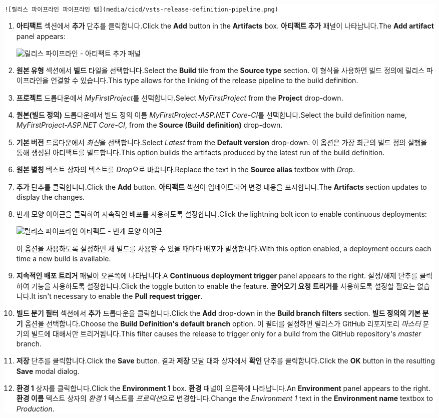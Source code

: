     ![릴리스 파이프라인 파이프라인 탭](media/cicd/vsts-release-definition-pipeline.png)

1. <span data-ttu-id="9d4f0-217">**아티팩트** 섹션에서 **추가** 단추를 클릭합니다.</span><span class="sxs-lookup"><span data-stu-id="9d4f0-217">Click the **Add** button in the **Artifacts** box.</span></span> <span data-ttu-id="9d4f0-218">**아티팩트 추가** 패널이 나타납니다.</span><span class="sxs-lookup"><span data-stu-id="9d4f0-218">The **Add artifact** panel appears:</span></span>

    ![릴리스 파이프라인 - 아티팩트 추가 패널](media/cicd/vsts-release-add-artifact.png)

1. <span data-ttu-id="9d4f0-220">**원본 유형** 섹션에서 **빌드** 타일을 선택합니다.</span><span class="sxs-lookup"><span data-stu-id="9d4f0-220">Select the **Build** tile from the **Source type** section.</span></span> <span data-ttu-id="9d4f0-221">이 형식을 사용하면 빌드 정의에 릴리스 파이프라인을 연결할 수 있습니다.</span><span class="sxs-lookup"><span data-stu-id="9d4f0-221">This type allows for the linking of the release pipeline to the build definition.</span></span>
1. <span data-ttu-id="9d4f0-222">**프로젝트** 드롭다운에서 *MyFirstProject*를 선택합니다.</span><span class="sxs-lookup"><span data-stu-id="9d4f0-222">Select *MyFirstProject* from the **Project** drop-down.</span></span>
1. <span data-ttu-id="9d4f0-223">**원본(빌드 정의)** 드롭다운에서 빌드 정의 이름 *MyFirstProject-ASP.NET Core-CI*를 선택합니다.</span><span class="sxs-lookup"><span data-stu-id="9d4f0-223">Select the build definition name, *MyFirstProject-ASP.NET Core-CI*, from the **Source (Build definition)** drop-down.</span></span>
1. <span data-ttu-id="9d4f0-224">**기본 버전** 드롭다운에서 *최신*을 선택합니다.</span><span class="sxs-lookup"><span data-stu-id="9d4f0-224">Select *Latest* from the **Default version** drop-down.</span></span> <span data-ttu-id="9d4f0-225">이 옵션은 가장 최근의 빌드 정의 실행을 통해 생성된 아티팩트를 빌드합니다.</span><span class="sxs-lookup"><span data-stu-id="9d4f0-225">This option builds the artifacts produced by the latest run of the build definition.</span></span>
1. <span data-ttu-id="9d4f0-226">**원본 별칭** 텍스트 상자의 텍스트를 *Drop*으로 바꿉니다.</span><span class="sxs-lookup"><span data-stu-id="9d4f0-226">Replace the text in the **Source alias** textbox with *Drop*.</span></span>
1. <span data-ttu-id="9d4f0-227">**추가** 단추를 클릭합니다.</span><span class="sxs-lookup"><span data-stu-id="9d4f0-227">Click the **Add** button.</span></span> <span data-ttu-id="9d4f0-228">**아티팩트** 섹션이 업데이트되어 변경 내용을 표시합니다.</span><span class="sxs-lookup"><span data-stu-id="9d4f0-228">The **Artifacts** section updates to display the changes.</span></span>
1. <span data-ttu-id="9d4f0-229">번개 모양 아이콘을 클릭하여 지속적인 배포를 사용하도록 설정합니다.</span><span class="sxs-lookup"><span data-stu-id="9d4f0-229">Click the lightning bolt icon to enable continuous deployments:</span></span>

    ![릴리스 파이프라인 아티팩트 - 번개 모양 아이콘](media/cicd/vsts-artifacts-lightning-bolt.png)

    <span data-ttu-id="9d4f0-231">이 옵션을 사용하도록 설정하면 새 빌드를 사용할 수 있을 때마다 배포가 발생합니다.</span><span class="sxs-lookup"><span data-stu-id="9d4f0-231">With this option enabled, a deployment occurs each time a new build is available.</span></span>
1. <span data-ttu-id="9d4f0-232">**지속적인 배포 트리거** 패널이 오른쪽에 나타납니다.</span><span class="sxs-lookup"><span data-stu-id="9d4f0-232">A **Continuous deployment trigger** panel appears to the right.</span></span> <span data-ttu-id="9d4f0-233">설정/해제 단추를 클릭하여 기능을 사용하도록 설정합니다.</span><span class="sxs-lookup"><span data-stu-id="9d4f0-233">Click the toggle button to enable the feature.</span></span> <span data-ttu-id="9d4f0-234">**끌어오기 요청 트리거**를 사용하도록 설정할 필요는 없습니다.</span><span class="sxs-lookup"><span data-stu-id="9d4f0-234">It isn't necessary to enable the **Pull request trigger**.</span></span>
1. <span data-ttu-id="9d4f0-235">**빌드 분기 필터** 섹션에서 **추가** 드롭다운을 클릭합니다.</span><span class="sxs-lookup"><span data-stu-id="9d4f0-235">Click the **Add** drop-down in the **Build branch filters** section.</span></span> <span data-ttu-id="9d4f0-236">**빌드 정의의 기본 분기** 옵션을 선택합니다.</span><span class="sxs-lookup"><span data-stu-id="9d4f0-236">Choose the **Build Definition's default branch** option.</span></span> <span data-ttu-id="9d4f0-237">이 필터를 설정하면 릴리스가 GitHub 리포지토리 *마스터* 분기의 빌드에 대해서만 트리거됩니다.</span><span class="sxs-lookup"><span data-stu-id="9d4f0-237">This filter causes the release to trigger only for a build from the GitHub repository's *master* branch.</span></span>
1. <span data-ttu-id="9d4f0-238">**저장** 단추를 클릭합니다.</span><span class="sxs-lookup"><span data-stu-id="9d4f0-238">Click the **Save** button.</span></span> <span data-ttu-id="9d4f0-239">결과 **저장** 모달 대화 상자에서 **확인** 단추를 클릭합니다.</span><span class="sxs-lookup"><span data-stu-id="9d4f0-239">Click the **OK** button in the resulting **Save** modal dialog.</span></span>
1. <span data-ttu-id="9d4f0-240">**환경 1** 상자를 클릭합니다.</span><span class="sxs-lookup"><span data-stu-id="9d4f0-240">Click the **Environment 1** box.</span></span> <span data-ttu-id="9d4f0-241">**환경** 패널이 오른쪽에 나타납니다.</span><span class="sxs-lookup"><span data-stu-id="9d4f0-241">An **Environment** panel appears to the right.</span></span> <span data-ttu-id="9d4f0-242">**환경 이름** 텍스트 상자의 *환경 1* 텍스트를 *프로덕션*으로 변경합니다.</span><span class="sxs-lookup"><span data-stu-id="9d4f0-242">Change the *Environment 1* text in the **Environment name** textbox to *Production*.</span></span>